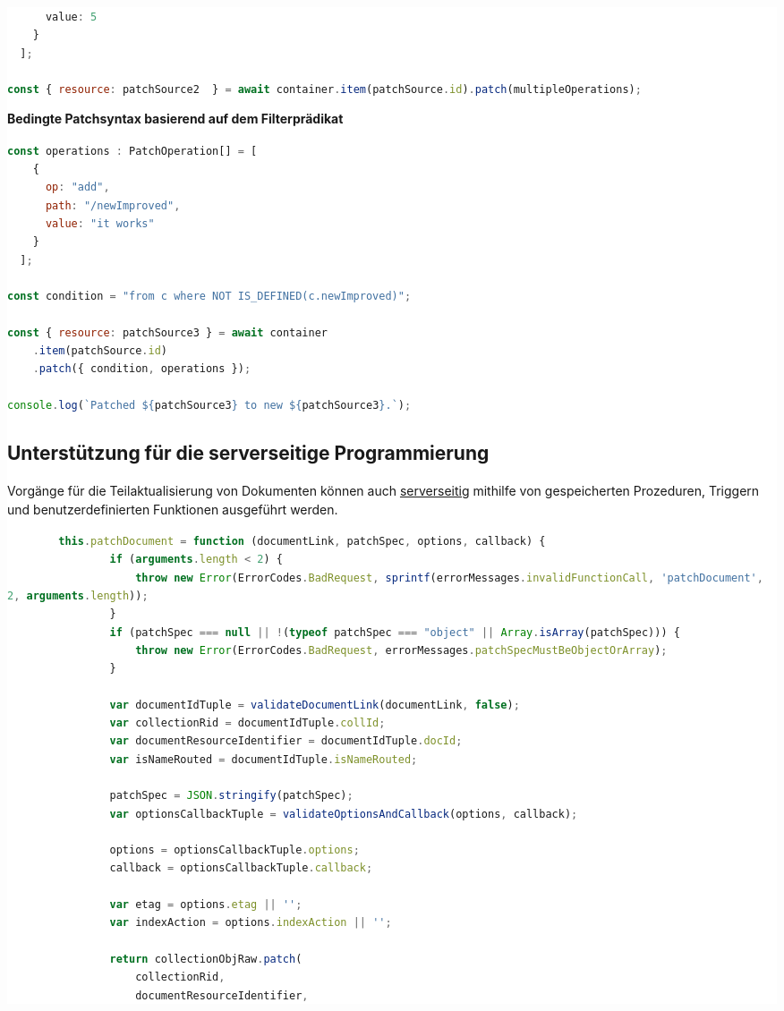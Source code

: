 ```javascript
      value: 5 
    } 
  ]; 

const { resource: patchSource2  } = await container.item(patchSource.id).patch(multipleOperations); 
 ```

**Bedingte Patchsyntax basierend auf dem Filterprädikat**

```javascript
const operations : PatchOperation[] = [ 
    { 
      op: "add", 
      path: "/newImproved", 
      value: "it works" 
    } 
  ]; 

const condition = "from c where NOT IS_DEFINED(c.newImproved)"; 

const { resource: patchSource3 } = await container 
    .item(patchSource.id) 
    .patch({ condition, operations }); 

console.log(`Patched ${patchSource3} to new ${patchSource3}.`); 
```

## <a name="support-for-server-side-programming"></a>Unterstützung für die serverseitige Programmierung

Vorgänge für die Teilaktualisierung von Dokumenten können auch [serverseitig](stored-procedures-triggers-udfs.md) mithilfe von gespeicherten Prozeduren, Triggern und benutzerdefinierten Funktionen ausgeführt werden.


```javascript
        this.patchDocument = function (documentLink, patchSpec, options, callback) { 
                if (arguments.length < 2) { 
                    throw new Error(ErrorCodes.BadRequest, sprintf(errorMessages.invalidFunctionCall, 'patchDocument', 2, arguments.length)); 
                }
                if (patchSpec === null || !(typeof patchSpec === "object" || Array.isArray(patchSpec))) { 
                    throw new Error(ErrorCodes.BadRequest, errorMessages.patchSpecMustBeObjectOrArray); 
                } 

                var documentIdTuple = validateDocumentLink(documentLink, false); 
                var collectionRid = documentIdTuple.collId; 
                var documentResourceIdentifier = documentIdTuple.docId; 
                var isNameRouted = documentIdTuple.isNameRouted; 

                patchSpec = JSON.stringify(patchSpec); 
                var optionsCallbackTuple = validateOptionsAndCallback(options, callback); 

                options = optionsCallbackTuple.options; 
                callback = optionsCallbackTuple.callback; 

                var etag = options.etag || ''; 
                var indexAction = options.indexAction || ''; 

                return collectionObjRaw.patch( 
                    collectionRid, 
                    documentResourceIdentifier, 
```